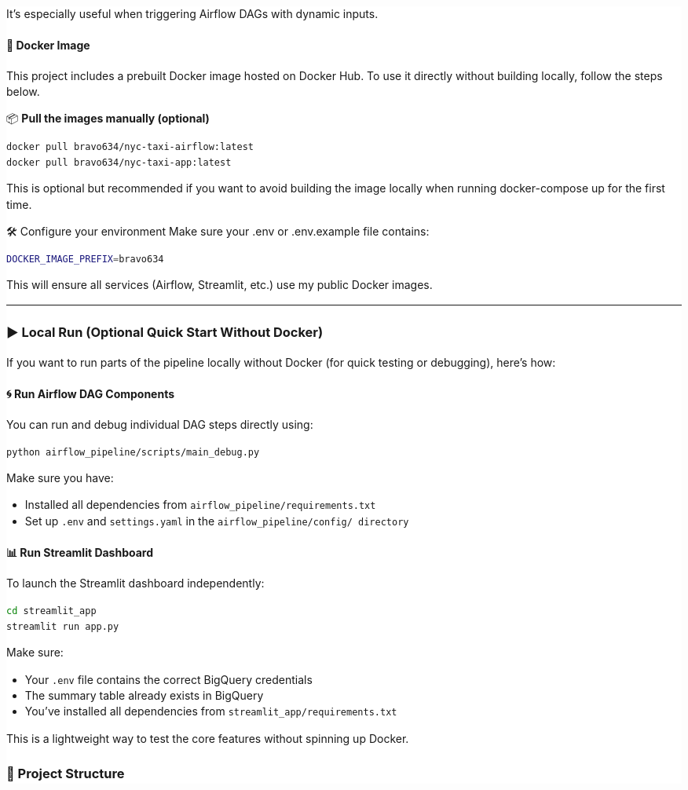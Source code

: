 It’s especially useful when triggering Airflow DAGs with dynamic inputs.

#### 🐳 Docker Image

This project includes a prebuilt Docker image hosted on Docker Hub.
To use it directly without building locally, follow the steps below.

📦 **Pull the images manually (optional)**
```bash
docker pull bravo634/nyc-taxi-airflow:latest
docker pull bravo634/nyc-taxi-app:latest
```
This is optional but recommended if you want to avoid building the image locally when running docker-compose up for the first time.

🛠️ Configure your environment
Make sure your .env or .env.example file contains:
```bash
DOCKER_IMAGE_PREFIX=bravo634
```
This will ensure all services (Airflow, Streamlit, etc.) use my public Docker images.

---

### ▶️ Local Run (Optional Quick Start Without Docker)

If you want to run parts of the pipeline locally without Docker (for quick testing or debugging), here’s how:

#### 🌀 Run Airflow DAG Components

You can run and debug individual DAG steps directly using:

```bash
python airflow_pipeline/scripts/main_debug.py
```

Make sure you have:
- Installed all dependencies from `airflow_pipeline/requirements.txt`
- Set up `.env` and `settings.yaml` in the `airflow_pipeline/config/ directory`

#### 📊 Run Streamlit Dashboard
To launch the Streamlit dashboard independently:

```bash
cd streamlit_app
streamlit run app.py
```

Make sure:
- Your `.env` file contains the correct BigQuery credentials
- The summary table already exists in BigQuery
- You’ve installed all dependencies from `streamlit_app/requirements.txt`

This is a lightweight way to test the core features without spinning up Docker.

### 📁 Project Structure
